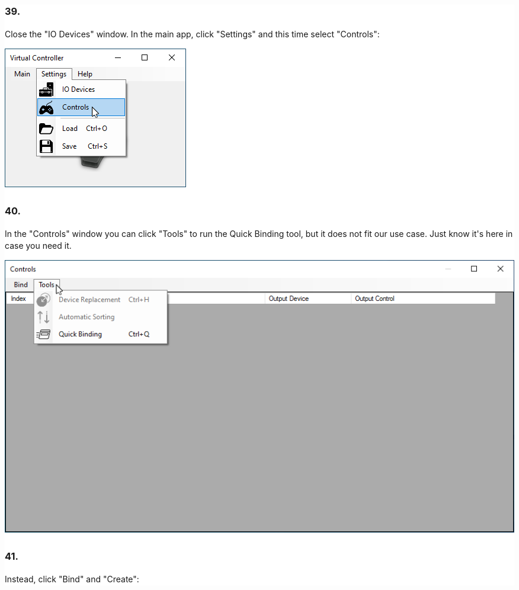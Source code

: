 ### 39.
Close the "IO Devices" window.
In the main app, click "Settings" and this time select "Controls":

![screenshot 39](/img_main/39.png)

### 40.
In the "Controls" window you can click "Tools" to run the Quick Binding tool,
but it does not fit our use case. Just know it's here in case you need it.

![screenshot 40](/img_main/40.png)

### 41.
Instead, click "Bind" and "Create":
